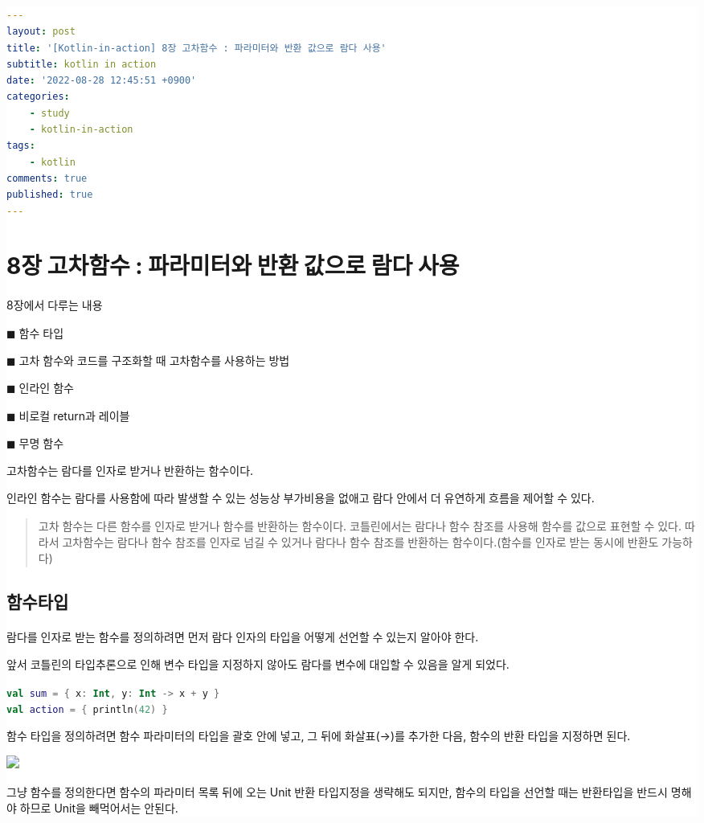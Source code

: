 ```yaml
---
layout: post
title: '[Kotlin-in-action] 8장 고차함수 : 파라미터와 반환 값으로 람다 사용'
subtitle: kotlin in action
date: '2022-08-28 12:45:51 +0900'
categories:
    - study
    - kotlin-in-action
tags:
    - kotlin
comments: true
published: true
---
```


# 8장 고차함수 : 파라미터와 반환 값으로 람다 사용

8장에서 다루는 내용

◼︎ 함수 타입

◼︎ 고차 함수와 코드를 구조화할 때 고차함수를 사용하는 방법 

◼︎ 인라인 함수

◼︎ 비로컬 return과 레이블

◼︎ 무명 함수

고차함수는 람다를 인자로 받거나 반환하는 함수이다.

인라인 함수는 람다를 사용함에 따라 발생할 수 있는 성능상 부가비용을 없애고 람다 안에서 더 유연하게 흐름을 제어할 수 있다.

> 고차 함수는 다른 함수를 인자로 받거나 함수를 반환하는 함수이다. 코틀린에서는 람다나 함수 참조를 사용해 함수를 값으로 표현할 수 있다. 따라서 고차함수는 람다나 함수 참조를 인자로 넘길 수 있거나 람다나 함수 참조를 반환하는 함수이다.(함수를 인자로 받는 동시에 반환도 가능하다)
> 

## 함수타입

람다를 인자로 받는 함수를 정의하려면 먼저 람다 인자의 타입을 어떻게 선언할 수 있는지 알아야 한다.

앞서 코틀린의 타입추론으로 인해 변수 타입을 지정하지 않아도 람다를 변수에 대입할 수 있음을 알게 되었다.

```kotlin
val sum = { x: Int, y: Int -> x + y }
val action = { println(42) }
```

함수 타입을 정의하려면 함수 파라미터의 타입을 괄호 안에 넣고, 그 뒤에 화살표(→)를 추가한 다음, 함수의 반환 타입을 지정하면 된다.

![](https://velog.velcdn.com/images/philipy/post/af3f9c17-c690-4b58-9485-3a9425bd0593/image.png)


그냥 함수를 정의한다면 함수의 파라미터 목록 뒤에 오는 Unit 반환 타입지정을 생략해도 되지만, 함수의 타입을 선언할 때는 반환타입을 반드시 명해야 하므로 Unit을 빼먹어서는 안된다.
